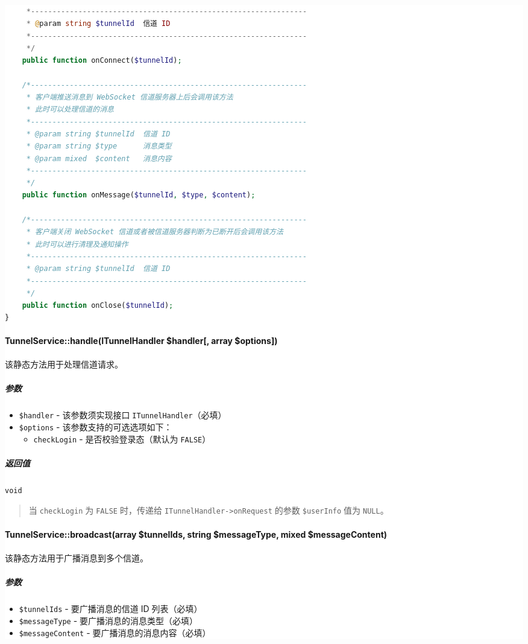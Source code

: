 ```php
     *----------------------------------------------------------------
     * @param string $tunnelId  信道 ID
     *----------------------------------------------------------------
     */
    public function onConnect($tunnelId);

    /*----------------------------------------------------------------
     * 客户端推送消息到 WebSocket 信道服务器上后会调用该方法
     * 此时可以处理信道的消息
     *----------------------------------------------------------------
     * @param string $tunnelId  信道 ID
     * @param string $type      消息类型
     * @param mixed  $content   消息内容
     *----------------------------------------------------------------
     */
    public function onMessage($tunnelId, $type, $content);

    /*----------------------------------------------------------------
     * 客户端关闭 WebSocket 信道或者被信道服务器判断为已断开后会调用该方法
     * 此时可以进行清理及通知操作
     *----------------------------------------------------------------
     * @param string $tunnelId  信道 ID
     *----------------------------------------------------------------
     */
    public function onClose($tunnelId);
}
```

#### TunnelService::handle(ITunnelHandler $handler[, array $options])

该静态方法用于处理信道请求。

##### 参数

- `$handler` - 该参数须实现接口 `ITunnelHandler`（必填）
- `$options` - 该参数支持的可选选项如下：
    - `checkLogin` - 是否校验登录态（默认为 `FALSE`）

##### 返回值

`void`

> 当 `checkLogin` 为 `FALSE` 时，传递给 `ITunnelHandler->onRequest` 的参数 `$userInfo` 值为 `NULL`。

#### TunnelService::broadcast(array $tunnelIds, string $messageType, mixed $messageContent)

该静态方法用于广播消息到多个信道。

##### 参数

- `$tunnelIds` - 要广播消息的信道 ID 列表（必填）
- `$messageType` - 要广播消息的消息类型（必填）
- `$messageContent` - 要广播消息的消息内容（必填）
